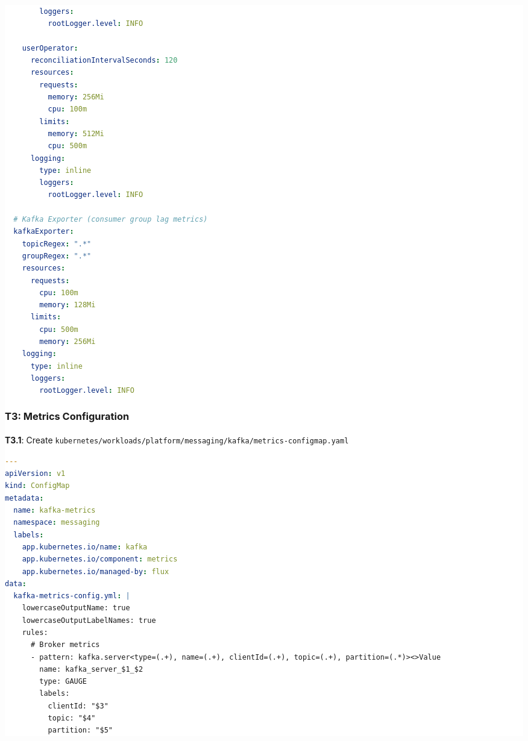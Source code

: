 ```yaml
        loggers:
          rootLogger.level: INFO

    userOperator:
      reconciliationIntervalSeconds: 120
      resources:
        requests:
          memory: 256Mi
          cpu: 100m
        limits:
          memory: 512Mi
          cpu: 500m
      logging:
        type: inline
        loggers:
          rootLogger.level: INFO

  # Kafka Exporter (consumer group lag metrics)
  kafkaExporter:
    topicRegex: ".*"
    groupRegex: ".*"
    resources:
      requests:
        cpu: 100m
        memory: 128Mi
      limits:
        cpu: 500m
        memory: 256Mi
    logging:
      type: inline
      loggers:
        rootLogger.level: INFO
```

### T3: Metrics Configuration

**T3.1**: Create `kubernetes/workloads/platform/messaging/kafka/metrics-configmap.yaml`
```yaml
---
apiVersion: v1
kind: ConfigMap
metadata:
  name: kafka-metrics
  namespace: messaging
  labels:
    app.kubernetes.io/name: kafka
    app.kubernetes.io/component: metrics
    app.kubernetes.io/managed-by: flux
data:
  kafka-metrics-config.yml: |
    lowercaseOutputName: true
    lowercaseOutputLabelNames: true
    rules:
      # Broker metrics
      - pattern: kafka.server<type=(.+), name=(.+), clientId=(.+), topic=(.+), partition=(.*)><>Value
        name: kafka_server_$1_$2
        type: GAUGE
        labels:
          clientId: "$3"
          topic: "$4"
          partition: "$5"

```
